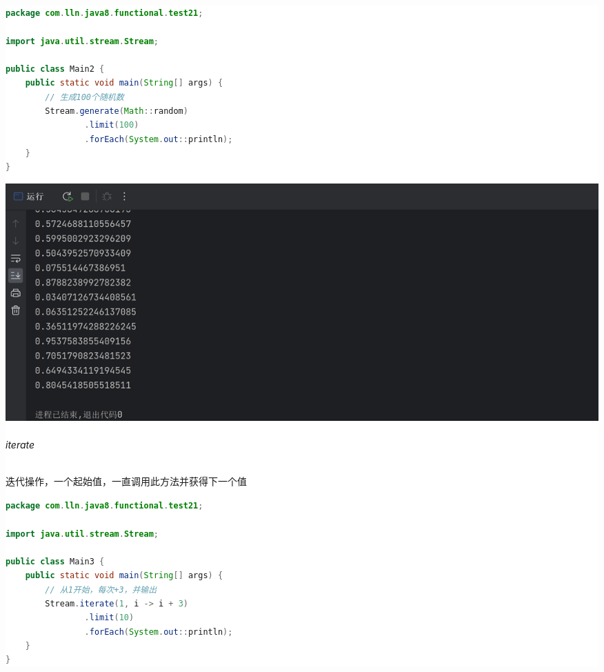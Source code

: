 ```java
package com.lln.java8.functional.test21;

import java.util.stream.Stream;

public class Main2 {
    public static void main(String[] args) {
        // 生成100个随机数
        Stream.generate(Math::random)
                .limit(100)
                .forEach(System.out::println);
    }
}
```

![image-20230106141052891](img/image-20230106141052891.png)

###### iterate

迭代操作，一个起始值，一直调用此方法并获得下一个值

```java
package com.lln.java8.functional.test21;

import java.util.stream.Stream;

public class Main3 {
    public static void main(String[] args) {
        // 从1开始，每次+3，并输出
        Stream.iterate(1, i -> i + 3)
                .limit(10)
                .forEach(System.out::println);
    }
}
```
